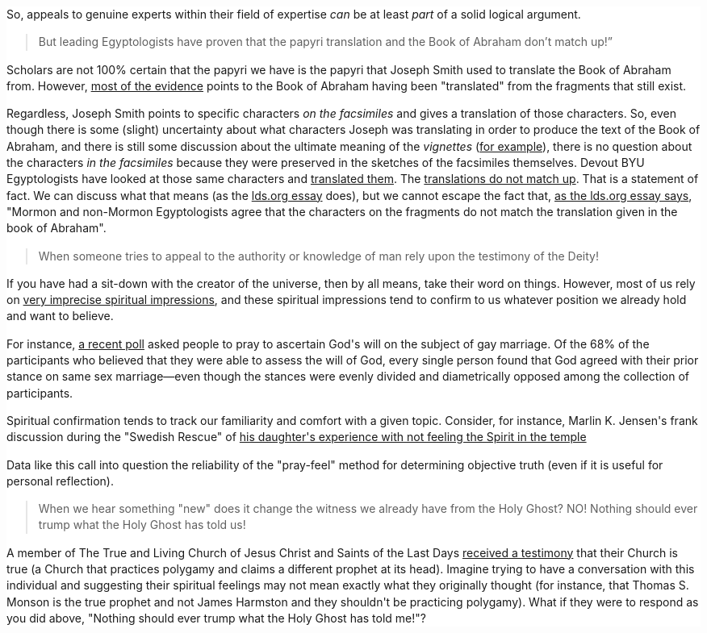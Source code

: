 So, appeals to genuine experts within their field of expertise *can* be at least *part* of a solid logical argument.

> But leading Egyptologists have proven that the papyri translation and the Book of Abraham don’t match up!”

Scholars are not 100% certain that the papyri we have is the papyri that Joseph Smith used to translate the Book of Abraham from.  However, [most of the evidence](https://www.dropbox.com/s/tz1iy4q7w39wvor/The%20Book%20of%20Abraham%20Criticisms%20Defenses%20and%20Implications.pdf) points to the Book of Abraham having been "translated" from the fragments that still exist.

Regardless, Joseph Smith points to specific characters *on the facsimiles* and gives a translation of those characters.  So, even though there is some (slight) uncertainty about what characters Joseph was translating in order to produce the text of the Book of Abraham, and there is still some discussion about the ultimate meaning of the *vignettes* ([for example](https://rsc.byu.edu/archived/no-weapon-shall-prosper/egyptian-papyri-and-book-abraham-faithful-egyptological-point-view)), there is no question about the characters *in the facsimiles* because they were preserved in the sketches of the facsimiles themselves.  Devout BYU Egyptologists have looked at those same characters and [translated them](https://archive.org/details/SnsnTranslation).  The [translations do not match up](https://i.imgur.com/2a5sban.png).  That is a statement of fact.  We can discuss what that means (as the [lds.org essay](https://www.lds.org/topics/translation-and-historicity-of-the-book-of-abraham?lang=eng&old=true) does), but we cannot escape the fact that, [as the lds.org essay says](https://www.lds.org/topics/translation-and-historicity-of-the-book-of-abraham?lang=eng&old=true), "Mormon and non-Mormon Egyptologists agree that the characters on the fragments do not match the translation given in the book of Abraham".

> When someone tries to appeal to the authority or knowledge of man rely upon the testimony of the Deity!

If you have had a sit-down with the creator of the universe, then by all means, take their word on things.  However, most of us rely on [very imprecise spiritual impressions](https://mormonbandwagon.com/bwv549/testimony-spiritual-experiences-truth-careful-examination/), and these spiritual impressions tend to confirm to us whatever position we already hold and want to believe.

For instance, [a recent poll](http://www.religioustolerance.org/god_pra6.htm) asked people to pray to ascertain God's will on the subject of gay marriage.  Of the 68% of the participants who believed that they were able to assess the will of God, every single person found that God agreed with their prior stance on same sex marriage—even though the stances were evenly divided and diametrically opposed among the collection of participants.

Spiritual confirmation tends to track our familiarity and comfort with a given topic.  Consider, for instance, Marlin K. Jensen's frank discussion during the "Swedish Rescue" of [his daughter's experience with not feeling the Spirit in the temple](https://mormonbandwagon.com/bwv549/testimony-spiritual-experiences-truth-careful-examination/#fn24)

Data like this call into question the reliability of the "pray-feel" method for determining objective truth (even if it is useful for personal reflection).

> When we hear something "new" does it change the witness we already have from the Holy Ghost? NO! Nothing should ever trump what the Holy Ghost has told us!

A member of The True and Living Church of Jesus Christ and Saints of the Last Days [received a testimony](https://www.youtube.com/watch?v=ycUvC9s4VYA#t=311) that their Church is true (a Church that practices polygamy and claims a different prophet at its head).  Imagine trying to have a conversation with this individual and suggesting their spiritual feelings may not mean exactly what they originally thought (for instance, that Thomas S. Monson is the true prophet and not James Harmston and they shouldn't be practicing polygamy).  What if they were to respond as you did above, "Nothing should ever trump what the Holy Ghost has told me!"?
